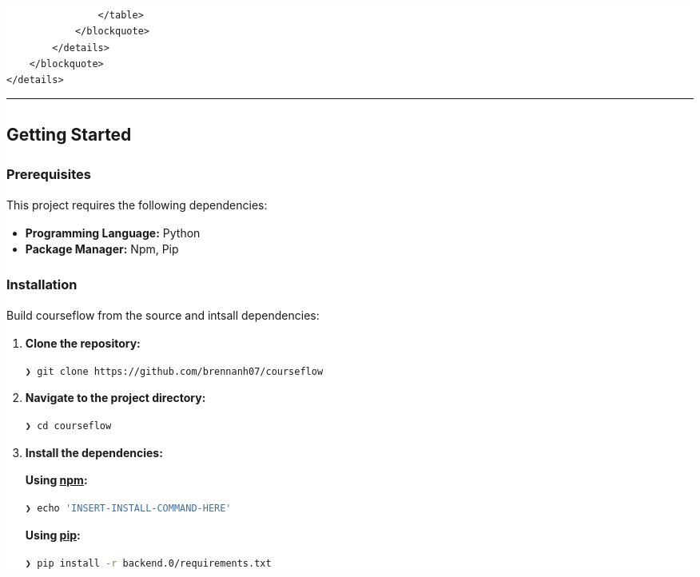 					</table>
				</blockquote>
			</details>
		</blockquote>
	</details>
</details>

---

## Getting Started

### Prerequisites

This project requires the following dependencies:

- **Programming Language:** Python
- **Package Manager:** Npm, Pip

### Installation

Build courseflow from the source and intsall dependencies:

1. **Clone the repository:**

    ```sh
    ❯ git clone https://github.com/brennanh07/courseflow
    ```

2. **Navigate to the project directory:**

    ```sh
    ❯ cd courseflow
    ```

3. **Install the dependencies:**


	<!-- [![npm][npm-shield]][npm-link] -->
	<!-- REFERENCE LINKS -->
	<!-- [npm-shield]: None -->
	<!-- [npm-link]: None -->

	**Using [npm](None):**

	```sh
	❯ echo 'INSERT-INSTALL-COMMAND-HERE'
	```

	<!-- [![pip][pip-shield]][pip-link] -->
	<!-- REFERENCE LINKS -->
	<!-- [pip-shield]: https://img.shields.io/badge/Pip-3776AB.svg?style={badge_style}&logo=pypi&logoColor=white -->
	<!-- [pip-link]: https://pypi.org/project/pip/ -->

	**Using [pip](https://pypi.org/project/pip/):**

	```sh
	❯ pip install -r backend.0/requirements.txt
	```


[back-to-top]: https://img.shields.io/badge/-BACK_TO_TOP-151515?style=flat-square